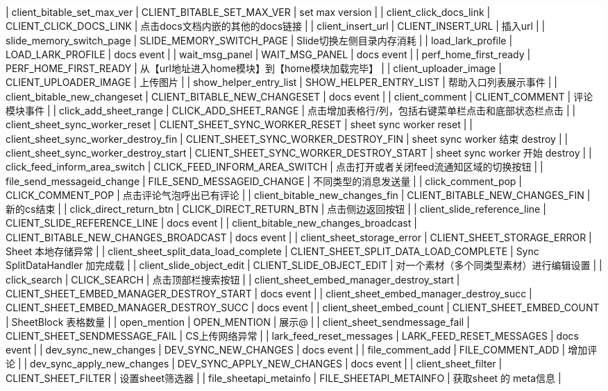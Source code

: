| client_bitable_set_max_ver | CLIENT_BITABLE_SET_MAX_VER | set max version |
| client_click_docs_link | CLIENT_CLICK_DOCS_LINK | 点击docs文档内嵌的其他的docs链接 |
| client_insert_url | CLIENT_INSERT_URL | 插入url |
| slide_memory_switch_page | SLIDE_MEMORY_SWITCH_PAGE | Slide切换左侧目录内存消耗 |
| load_lark_profile | LOAD_LARK_PROFILE | docs event |
| wait_msg_panel | WAIT_MSG_PANEL | docs event |
| perf_home_first_ready | PERF_HOME_FIRST_READY | 从【url地址进入home模块】到【home模块加载完毕】 |
| client_uploader_image | CLIENT_UPLOADER_IMAGE | 上传图片 |
| show_helper_entry_list | SHOW_HELPER_ENTRY_LIST | 帮助入口列表展示事件 |
| client_bitable_new_changeset | CLIENT_BITABLE_NEW_CHANGESET | docs event |
| client_comment | CLIENT_COMMENT | 评论模块事件 |
| click_add_sheet_range | CLICK_ADD_SHEET_RANGE | 点击增加表格行/列，包括右键菜单栏点击和底部状态栏点击 |
| client_sheet_sync_worker_reset | CLIENT_SHEET_SYNC_WORKER_RESET | sheet sync worker reset |
| client_sheet_sync_worker_destroy_fin | CLIENT_SHEET_SYNC_WORKER_DESTROY_FIN | sheet sync worker 结束 destroy |
| client_sheet_sync_worker_destroy_start | CLIENT_SHEET_SYNC_WORKER_DESTROY_START | sheet sync worker 开始 destroy |
| click_feed_inform_area_switch | CLICK_FEED_INFORM_AREA_SWITCH | 点击打开或者关闭feed流通知区域的切换按钮 |
| file_send_messageid_change | FILE_SEND_MESSAGEID_CHANGE | 不同类型的消息发送量 |
| click_comment_pop | CLICK_COMMENT_POP | 点击评论气泡呼出已有评论 |
| client_bitable_new_changes_fin | CLIENT_BITABLE_NEW_CHANGES_FIN | 新的cs结束 |
| click_direct_return_btn | CLICK_DIRECT_RETURN_BTN | 点击侧边返回按钮 |
| client_slide_reference_line | CLIENT_SLIDE_REFERENCE_LINE | docs event |
| client_bitable_new_changes_broadcast | CLIENT_BITABLE_NEW_CHANGES_BROADCAST | docs event |
| client_sheet_storage_error | CLIENT_SHEET_STORAGE_ERROR | Sheet 本地存储异常 |
| client_sheet_split_data_load_complete | CLIENT_SHEET_SPLIT_DATA_LOAD_COMPLETE | Sync SplitDataHandler 加完成载 |
| client_slide_object_edit | CLIENT_SLIDE_OBJECT_EDIT | 对一个素材（多个同类型素材）进行编辑设置 |
| click_search | CLICK_SEARCH | 点击顶部栏搜索按钮 |
| client_sheet_embed_manager_destroy_start | CLIENT_SHEET_EMBED_MANAGER_DESTROY_START | docs event |
| client_sheet_embed_manager_destroy_succ | CLIENT_SHEET_EMBED_MANAGER_DESTROY_SUCC | docs event |
| client_sheet_embed_count | CLIENT_SHEET_EMBED_COUNT | SheetBlock 表格数量 |
| open_mention | OPEN_MENTION | 展示@ |
| client_sheet_sendmessage_fail | CLIENT_SHEET_SENDMESSAGE_FAIL | CS上传网络异常 |
| lark_feed_reset_messages | LARK_FEED_RESET_MESSAGES | docs event |
| dev_sync_new_changes | DEV_SYNC_NEW_CHANGES | docs event |
| file_comment_add | FILE_COMMENT_ADD | 增加评论 |
| dev_sync_apply_new_changes | DEV_SYNC_APPLY_NEW_CHANGES | docs event |
| client_sheet_filter | CLIENT_SHEET_FILTER | 设置sheet筛选器 |
| file_sheetapi_metainfo | FILE_SHEETAPI_METAINFO | 获取sheet 的 meta信息 |